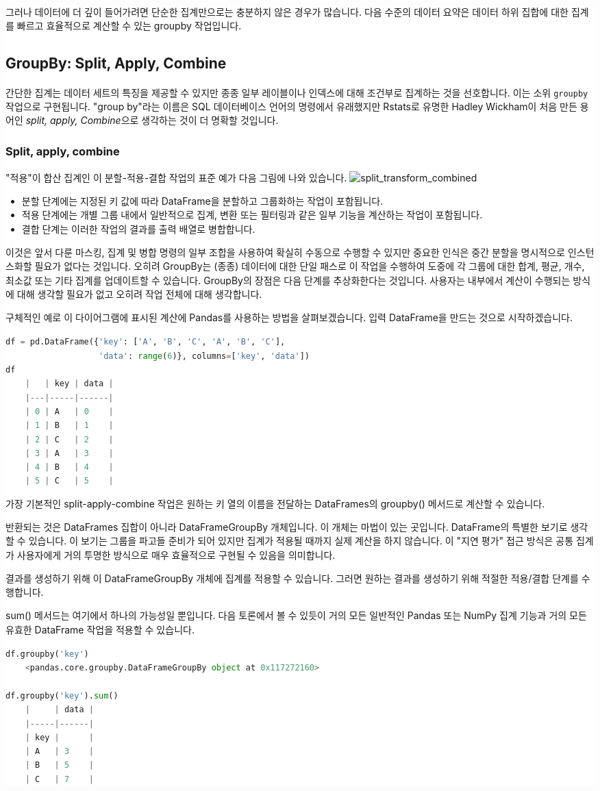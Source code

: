 그러나 데이터에 더 깊이 들어가려면 단순한 집계만으로는 충분하지 않은 경우가 많습니다. 다음 수준의 데이터 요약은 데이터 하위 집합에 대한 집계를 빠르고 효율적으로 계산할 수 있는 groupby 작업입니다. 

## GroupBy: Split, Apply, Combine 
간단한 집계는 데이터 세트의 특징을 제공할 수 있지만 종종 일부 레이블이나 인덱스에 대해 조건부로 집계하는 것을 선호합니다. 이는 소위 ``groupby`` 작업으로 구현됩니다.
"group by"라는 이름은 SQL 데이터베이스 언어의 명령에서 유래했지만 Rstats로 유명한 Hadley Wickham이 처음 만든 용어인 *split, apply, Combine*으로 생각하는 것이 더 명확할 것입니다.


### Split, apply, combine
"적용"이 합산 집계인 이 분할-적용-결합 작업의 표준 예가 다음 그림에 나와 있습니다. 
![split_transform_combined](https://miro.medium.com/max/770/1*JbF6nhrQsn4f-TaSF6IR9g.png)


* 분할 단계에는 지정된 키 값에 따라 DataFrame을 분할하고 그룹화하는 작업이 포함됩니다.  
* 적용 단계에는 개별 그룹 내에서 일반적으로 집계, 변환 또는 필터링과 같은 일부 기능을 계산하는 작업이 포함됩니다.
* 결합 단계는 이러한 작업의 결과를 출력 배열로 병합합니다. 

이것은 앞서 다룬 마스킹, 집계 및 병합 명령의 일부 조합을 사용하여 확실히 수동으로 수행할 수 있지만 중요한 인식은 중간 분할을 명시적으로 인스턴스화할 필요가 없다는 것입니다. 오히려 GroupBy는 (종종) 데이터에 대한 단일 패스로 이 작업을 수행하여 도중에 각 그룹에 대한 합계, 평균, 개수, 최소값 또는 기타 집계를 업데이트할 수 있습니다. GroupBy의 장점은 다음 단계를 추상화한다는 것입니다. 사용자는 내부에서 계산이 수행되는 방식에 대해 생각할 필요가 없고 오히려 작업 전체에 대해 생각합니다.

구체적인 예로 이 다이어그램에 표시된 계산에 Pandas를 사용하는 방법을 살펴보겠습니다. 입력 DataFrame을 만드는 것으로 시작하겠습니다.

```python 
df = pd.DataFrame({'key': ['A', 'B', 'C', 'A', 'B', 'C'],
                   'data': range(6)}, columns=['key', 'data'])
df
    |   | key | data |
    |---|-----|------|
    | 0 | A   | 0    |
    | 1 | B   | 1    |
    | 2 | C   | 2    |
    | 3 | A   | 3    |
    | 4 | B   | 4    |
    | 5 | C   | 5    |

```

가장 기본적인 split-apply-combine 작업은 원하는 키 열의 이름을 전달하는 DataFrames의 groupby() 메서드로 계산할 수 있습니다.

반환되는 것은 DataFrames 집합이 아니라 DataFrameGroupBy 개체입니다. 이 개체는 마법이 있는 곳입니다. DataFrame의 특별한 보기로 생각할 수 있습니다. 이 보기는 그룹을 파고들 준비가 되어 있지만 집계가 적용될 때까지 실제 계산을 하지 않습니다. 이 "지연 평가" 접근 방식은 공통 집계가 사용자에게 거의 투명한 방식으로 매우 효율적으로 구현될 수 있음을 의미합니다.

결과를 생성하기 위해 이 DataFrameGroupBy 개체에 집계를 적용할 수 있습니다. 그러면 원하는 결과를 생성하기 위해 적절한 적용/결합 단계를 수행합니다.

sum() 메서드는 여기에서 하나의 가능성일 뿐입니다. 다음 토론에서 볼 수 있듯이 거의 모든 일반적인 Pandas 또는 NumPy 집계 기능과 거의 모든 유효한 DataFrame 작업을 적용할 수 있습니다.


```python 
df.groupby('key')
    <pandas.core.groupby.DataFrameGroupBy object at 0x117272160>

df.groupby('key').sum()
    |     | data |
    |-----|------|
    | key |      |
    | A   | 3    |
    | B   | 5    |
    | C   | 7    |
```
